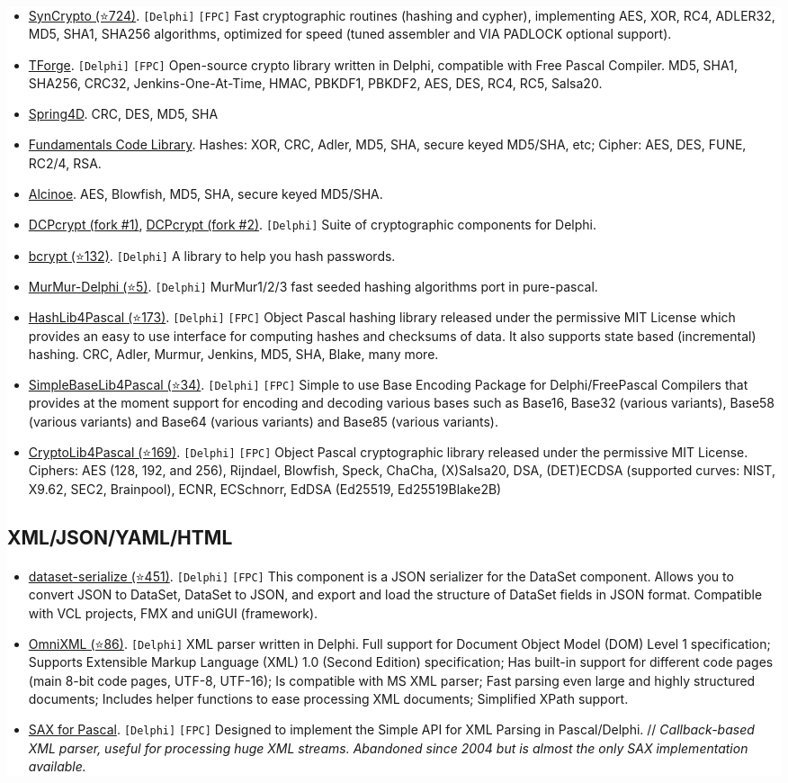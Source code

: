 *   [SynCrypto (⭐724)](https://github.com/synopse/mORMot/blob/master/SynCrypto.pas). `[Delphi]` `[FPC]` Fast cryptographic routines (hashing and cypher), implementing AES, XOR, RC4, ADLER32, MD5, SHA1, SHA256 algorithms, optimized for speed (tuned assembler and VIA PADLOCK optional support).

*   [TForge](https://bitbucket.org/sergworks/tforge). `[Delphi]` `[FPC]` Open-source crypto library written in Delphi, compatible with Free Pascal Compiler. MD5, SHA1, SHA256, CRC32, Jenkins-One-At-Time, HMAC, PBKDF1, PBKDF2, AES, DES, RC4, RC5, Salsa20.

*   [Spring4D](#general-libraries). CRC, DES, MD5, SHA

*   [Fundamentals Code Library](#general-libraries). Hashes: XOR, CRC, Adler, MD5, SHA, secure keyed MD5/SHA, etc; Cipher: AES, DES, FUNE, RC2/4, RSA.

*   [Alcinoe](#general-libraries). AES, Blowfish, MD5, SHA, secure keyed MD5/SHA.

*   [DCPcrypt (fork #1)](https://sourceforge.net/projects/dcpcrypt), [DCPcrypt (fork #2)](https://bitbucket.org/wpostma/dcpcrypt2010). `[Delphi]` Suite of cryptographic components for Delphi.

*   [bcrypt (⭐132)](https://github.com/viniciussanchez/bcrypt). `[Delphi]` A library to help you hash passwords.

*   [MurMur-Delphi (⭐5)](https://github.com/thibmo/murmur-delphi). `[Delphi]` MurMur1/2/3 fast seeded hashing algorithms port in pure-pascal.

*   [HashLib4Pascal (⭐173)](https://github.com/Xor-el/HashLib4Pascal). `[Delphi]` `[FPC]` Object Pascal hashing library released under the permissive MIT License which provides an easy to use interface for computing hashes and checksums of data. It also supports state based (incremental) hashing. CRC, Adler, Murmur, Jenkins, MD5, SHA, Blake, many more.

*   [SimpleBaseLib4Pascal (⭐34)](https://github.com/Xor-el/SimpleBaseLib4Pascal). `[Delphi]` `[FPC]` Simple to use Base Encoding Package for Delphi/FreePascal Compilers that provides at the moment support for encoding and decoding various bases such as Base16, Base32 (various variants), Base58 (various variants) and Base64 (various variants) and Base85 (various variants).

*   [CryptoLib4Pascal (⭐169)](https://github.com/Xor-el/CryptoLib4Pascal). `[Delphi]` `[FPC]` Object Pascal cryptographic library released under the permissive MIT License. Ciphers: AES (128, 192, and 256), Rijndael, Blowfish, Speck, ChaCha, (X)Salsa20, DSA, (DET)ECDSA (supported curves: NIST, X9.62, SEC2, Brainpool), ECNR, ECSchnorr, EdDSA (Ed25519, Ed25519Blake2B)

## XML/JSON/YAML/HTML

*   [dataset-serialize (⭐451)](https://github.com/viniciussanchez/dataset-serialize). `[Delphi]` `[FPC]` This component is a JSON serializer for the DataSet component. Allows you to convert JSON to DataSet, DataSet to JSON, and export and load the structure of DataSet fields in JSON format. Compatible with VCL projects, FMX and uniGUI (framework).

*   [OmniXML (⭐86)](https://github.com/mremec/omnixml). `[Delphi]` XML parser written in Delphi. Full support for Document Object Model (DOM) Level 1 specification; Supports Extensible Markup Language (XML) 1.0 (Second Edition) specification; Has built-in support for different code pages (main 8-bit code pages, UTF-8, UTF-16); Is compatible with MS XML parser; Fast parsing even large and highly structured documents; Includes helper functions to ease processing XML documents; Simplified XPath support.

*   [SAX for Pascal](http://sourceforge.net/projects/saxforpascal). `[Delphi]` `[FPC]` Designed to implement the Simple API for XML Parsing in Pascal/Delphi.
    // *Callback-based XML parser, useful for processing huge XML streams. Abandoned since 2004 but is almost the only SAX implementation available.*
